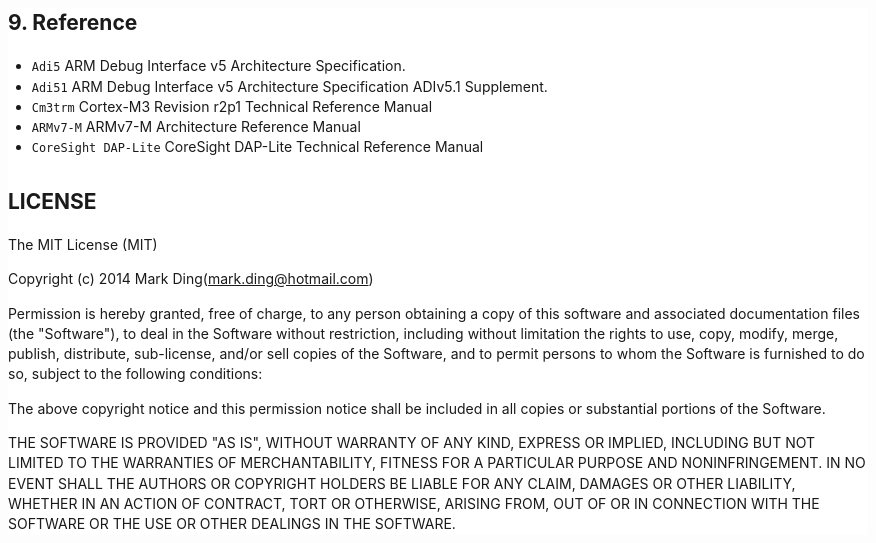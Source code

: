 ## 9. Reference

* `Adi5` ARM Debug Interface v5 Architecture Specification.
* `Adi51` ARM Debug Interface v5 Architecture Specification ADIv5.1 Supplement.
* `Cm3trm` Cortex-M3 Revision r2p1 Technical Reference Manual
* `ARMv7-M` ARMv7-M Architecture Reference Manual
* `CoreSight DAP-Lite` CoreSight DAP-Lite Technical Reference Manual

## LICENSE
The MIT License (MIT)

Copyright (c) 2014 Mark Ding(mark.ding@hotmail.com)

Permission is hereby granted, free of charge, to any person obtaining a copy of
this software and associated documentation files (the "Software"), to deal in
the Software without restriction, including without limitation the rights to
use, copy, modify, merge, publish, distribute, sub-license, and/or sell copies of
the Software, and to permit persons to whom the Software is furnished to do so,
subject to the following conditions:

The above copyright notice and this permission notice shall be included in all
copies or substantial portions of the Software.

THE SOFTWARE IS PROVIDED "AS IS", WITHOUT WARRANTY OF ANY KIND, EXPRESS OR
IMPLIED, INCLUDING BUT NOT LIMITED TO THE WARRANTIES OF MERCHANTABILITY, FITNESS
FOR A PARTICULAR PURPOSE AND NONINFRINGEMENT. IN NO EVENT SHALL THE AUTHORS OR
COPYRIGHT HOLDERS BE LIABLE FOR ANY CLAIM, DAMAGES OR OTHER LIABILITY, WHETHER
IN AN ACTION OF CONTRACT, TORT OR OTHERWISE, ARISING FROM, OUT OF OR IN
CONNECTION WITH THE SOFTWARE OR THE USE OR OTHER DEALINGS IN THE SOFTWARE.

[ADI_MEM-AP]:https://raw.github.com/MarkDing/swd_programing_sram/master/images/adi_mem-ap.png "ARM Debug Interface MEM-AP Implementation"
[SWD-WRITE]: https://raw.github.com/MarkDing/swd_programing_sram/master/images/swd-write-portocol.png "Serial Wire Debug successful write operation"
[CTRL-STAT]: https://raw.github.com/MarkDing/swd_programing_sram/master/images/ctrl-stat-reg.png "Control/Status Register bit assignments"
[IDR-REG]: https://raw.github.com/MarkDing/swd_programing_sram/master/images/idr-reg.png "The AP Identification Register, IDR"
